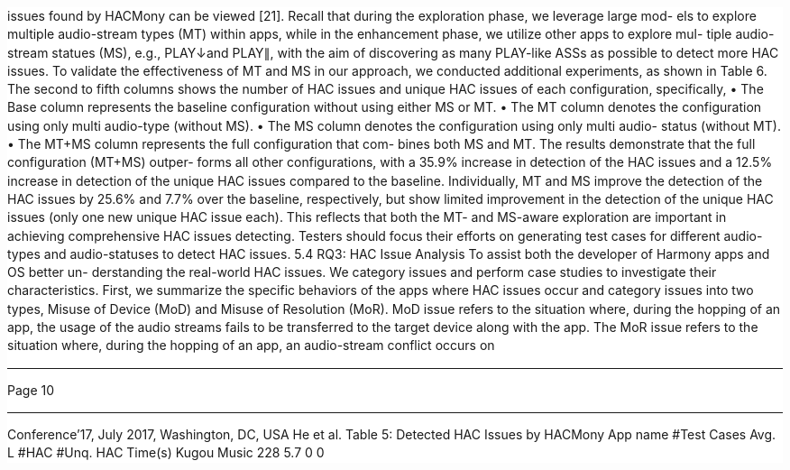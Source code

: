 issues found by HACMony can be viewed [21].
Recall that during the exploration phase, we leverage large mod-
els to explore multiple audio-stream types (MT) within apps, while
in the enhancement phase, we utilize other apps to explore mul-
tiple audio-stream statues (MS), e.g., PLAY↓and PLAY∥, with the
aim of discovering as many PLAY-like ASSs as possible to detect
more HAC issues. To validate the effectiveness of MT and MS in
our approach, we conducted additional experiments, as shown in
Table 6. The second to fifth columns shows the number of HAC
issues and unique HAC issues of each configuration, specifically,
• The Base column represents the baseline configuration without
using either MS or MT.
• The MT column denotes the configuration using only multi
audio-type (without MS).
• The MS column denotes the configuration using only multi audio-
status (without MT).
• The MT+MS column represents the full configuration that com-
bines both MS and MT.
The results demonstrate that the full configuration (MT+MS) outper-
forms all other configurations, with a 35.9% increase in detection of
the HAC issues and a 12.5% increase in detection of the unique HAC
issues compared to the baseline. Individually, MT and MS improve
the detection of the HAC issues by 25.6% and 7.7% over the baseline,
respectively, but show limited improvement in the detection of the
unique HAC issues (only one new unique HAC issue each). This
reflects that both the MT- and MS-aware exploration are important
in achieving comprehensive HAC issues detecting. Testers should
focus their efforts on generating test cases for different audio-types
and audio-statuses to detect HAC issues.
5.4
RQ3: HAC Issue Analysis
To assist both the developer of Harmony apps and OS better un-
derstanding the real-world HAC issues. We category issues and
perform case studies to investigate their characteristics.
First, we summarize the specific behaviors of the apps where
HAC issues occur and category issues into two types, Misuse of
Device (MoD) and Misuse of Resolution (MoR). MoD issue
refers to the situation where, during the hopping of an app, the
usage of the audio streams fails to be transferred to the target device
along with the app. The MoR issue refers to the situation where,
during the hopping of an app, an audio-stream conflict occurs on


---

Page 10

---

Conference’17, July 2017, Washington, DC, USA
He et al.
Table 5: Detected HAC Issues by HACMony
App name
#Test
Cases
Avg. L
#HAC
#Unq.
HAC
Time(s)
Kugou Music
228
5.7
0
0